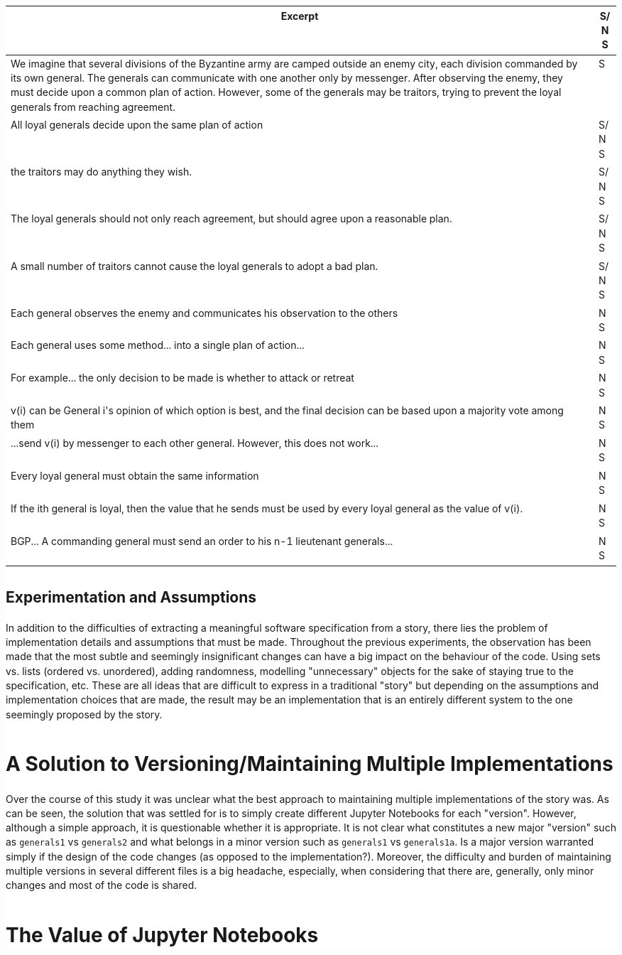 | Excerpt | S/NS |
| ------- | ---- |
| We imagine that several divisions of the Byzantine army are camped outside an enemy city, each division commanded by its own general. The generals can communicate with one another only by messenger. After observing the enemy, they must decide upon a common plan of action. However, some of the generals may be traitors, trying to prevent the loyal generals from reaching agreement. | S |
| All loyal generals decide upon the same plan of action | S/NS |
| the traitors may do anything they wish. | S/NS |
| The loyal generals should not only reach agreement, but should agree upon a reasonable plan. | S/NS |
| A small number of traitors cannot cause the loyal generals to adopt a bad plan. | S/NS |
| Each general observes the enemy and communicates his observation to the others | NS |
| Each general uses some method... into a single plan of action... | NS |
| For example... the only decision to be made is whether to attack or retreat | NS |
| v(i) can be General i's opinion of which option is best, and the final decision can be based upon a majority vote among them | NS |
| ...send v(i) by messenger to each other general. However, this does not work... | NS |
| Every loyal general must obtain the same information | NS |
| If the ith general is loyal, then the value that he sends must be used by every loyal general as the value of v(i). | NS |
| BGP... A commanding general must send an order to his n-1 lieutenant generals... | NS |

## Experimentation and Assumptions
In addition to the difficulties of extracting a meaningful software specification from a story, there lies the problem of implementation details and assumptions that must be made. Throughout the previous experiments, the observation has been made that the most subtle and seemingly insignificant changes can have a big impact on the behaviour of the code. Using sets vs. lists (ordered vs. unordered), adding randomness, modelling "unnecessary" objects for the sake of staying true to the specification, etc. These are all ideas that are difficult to express in a traditional "story" but depending on the assumptions and implementation choices that are made, the result may be an implementation that is an entirely different system to the one seemingly proposed by the story.


# A Solution to Versioning/Maintaining Multiple Implementations
Over the course of this study it was unclear what the best approach to maintaining multiple implementations of the story was. As can be seen, the solution that was settled for is to simply create different Jupyter Notebooks for each "version". However, although a simple approach, it is questionable whether it is appropriate. It is not clear what constitutes a new major "version" such as `generals1` vs `generals2` and what belongs in a minor version such as `generals1` vs `generals1a`. Is a major version warranted simply if the design of the code changes (as opposed to the implementation?). Moreover, the difficulty and burden of maintaining multiple versions in several different files is a big headache, especially, when considering that there are, generally, only minor changes and most of the code is shared.


# The Value of Jupyter Notebooks